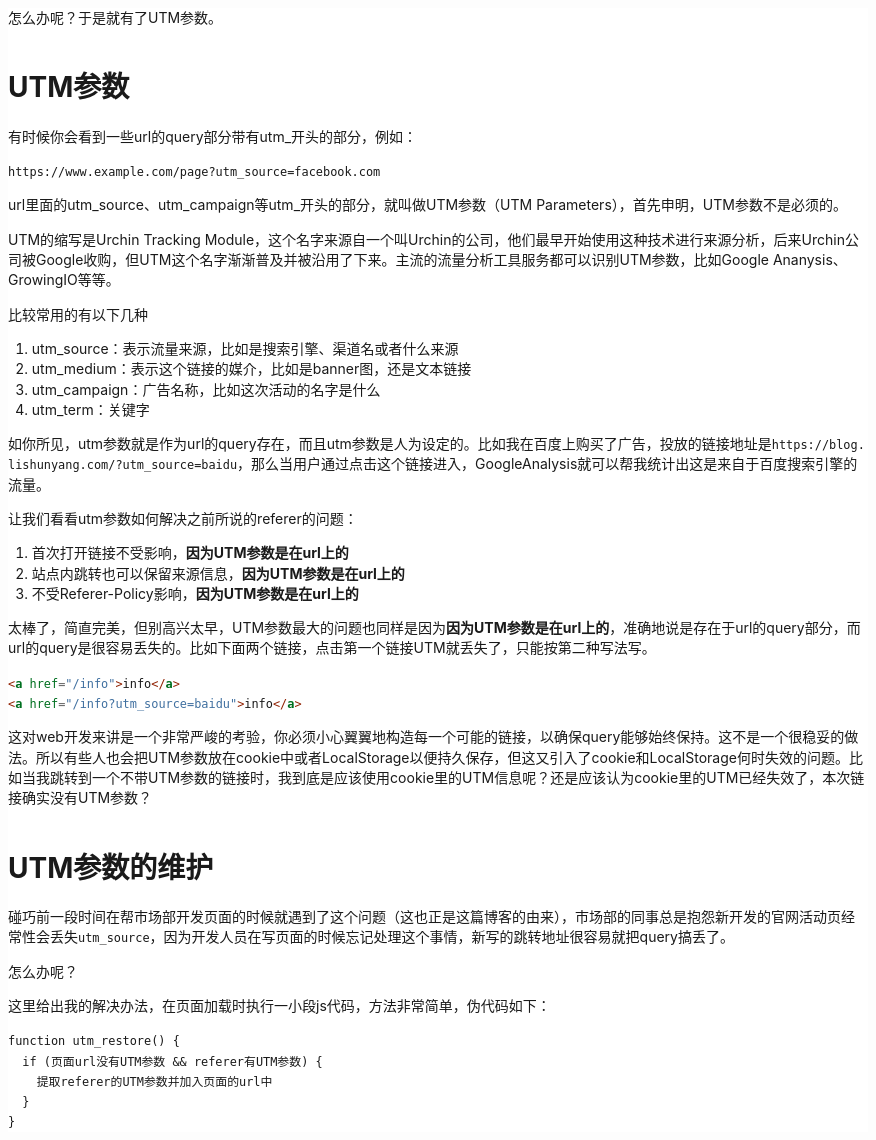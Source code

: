 怎么办呢？于是就有了UTM参数。

# UTM参数

有时候你会看到一些url的query部分带有utm_开头的部分，例如：

```
https://www.example.com/page?utm_source=facebook.com
```

url里面的utm_source、utm_campaign等utm_开头的部分，就叫做UTM参数（UTM Parameters），首先申明，UTM参数不是必须的。

UTM的缩写是Urchin Tracking Module，这个名字来源自一个叫Urchin的公司，他们最早开始使用这种技术进行来源分析，后来Urchin公司被Google收购，但UTM这个名字渐渐普及并被沿用了下来。主流的流量分析工具服务都可以识别UTM参数，比如Google Ananysis、GrowingIO等等。

比较常用的有以下几种

1. utm_source：表示流量来源，比如是搜索引擎、渠道名或者什么来源
2. utm_medium：表示这个链接的媒介，比如是banner图，还是文本链接
3. utm_campaign：广告名称，比如这次活动的名字是什么
4. utm_term：关键字

如你所见，utm参数就是作为url的query存在，而且utm参数是人为设定的。比如我在百度上购买了广告，投放的链接地址是`https://blog.lishunyang.com/?utm_source=baidu`，那么当用户通过点击这个链接进入，GoogleAnalysis就可以帮我统计出这是来自于百度搜索引擎的流量。

让我们看看utm参数如何解决之前所说的referer的问题：

1. 首次打开链接不受影响，**因为UTM参数是在url上的**
2. 站点内跳转也可以保留来源信息，**因为UTM参数是在url上的**
3. 不受Referer-Policy影响，**因为UTM参数是在url上的**

太棒了，简直完美，但别高兴太早，UTM参数最大的问题也同样是因为**因为UTM参数是在url上的**，准确地说是存在于url的query部分，而url的query是很容易丢失的。比如下面两个链接，点击第一个链接UTM就丢失了，只能按第二种写法写。

```html
<a href="/info">info</a>
<a href="/info?utm_source=baidu">info</a>
```

这对web开发来讲是一个非常严峻的考验，你必须小心翼翼地构造每一个可能的链接，以确保query能够始终保持。这不是一个很稳妥的做法。所以有些人也会把UTM参数放在cookie中或者LocalStorage以便持久保存，但这又引入了cookie和LocalStorage何时失效的问题。比如当我跳转到一个不带UTM参数的链接时，我到底是应该使用cookie里的UTM信息呢？还是应该认为cookie里的UTM已经失效了，本次链接确实没有UTM参数？

# UTM参数的维护

碰巧前一段时间在帮市场部开发页面的时候就遇到了这个问题（这也正是这篇博客的由来），市场部的同事总是抱怨新开发的官网活动页经常性会丢失`utm_source`，因为开发人员在写页面的时候忘记处理这个事情，新写的跳转地址很容易就把query搞丢了。

怎么办呢？

这里给出我的解决办法，在页面加载时执行一小段js代码，方法非常简单，伪代码如下：

```
function utm_restore() {
  if (页面url没有UTM参数 && referer有UTM参数) {
    提取referer的UTM参数并加入页面的url中
  }
}
```
